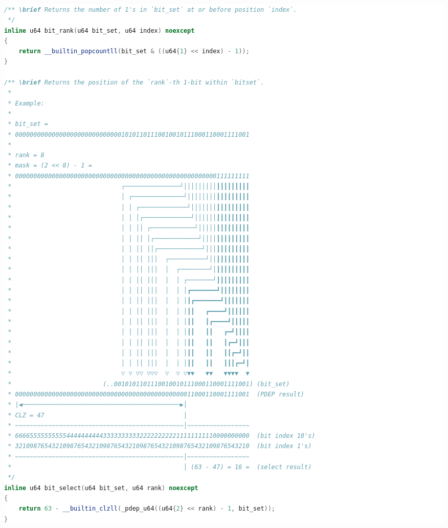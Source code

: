 ```c++
/** \brief Returns the number of 1's in `bit_set` at or before position `index`.
 */
inline u64 bit_rank(u64 bit_set, u64 index) noexcept
{
    return __builtin_popcountll(bit_set & ((u64{1} << index) - 1));
}

/** \brief Returns the position of the `rank`-th 1-bit within `bitset`.
 *
 * Example:
 *
 * bit_set =
 * 0000000000000000000000000000010101101110010010111000110001111001
 *
 * rank = 8
 * mask = (2 << 8) - 1 =
 * 0000000000000000000000000000000000000000000000000000000111111111
 *                              ┌───────────────┘│││││││││┃┃┃┃┃┃┃┃┃
 *                              │ ┌──────────────┘││││││││┃┃┃┃┃┃┃┃┃
 *                              │ │ ┌─────────────┘│││││││┃┃┃┃┃┃┃┃┃
 *                              │ │ │┌─────────────┘││││││┃┃┃┃┃┃┃┃┃
 *                              │ │ ││ ┌────────────┘│││││┃┃┃┃┃┃┃┃┃
 *                              │ │ ││ │┌────────────┘││││┃┃┃┃┃┃┃┃┃
 *                              │ │ ││ ││┌────────────┘│││┃┃┃┃┃┃┃┃┃
 *                              │ │ ││ │││  ┌──────────┘││┃┃┃┃┃┃┃┃┃
 *                              │ │ ││ │││  │  ┌────────┘│┃┃┃┃┃┃┃┃┃
 *                              │ │ ││ │││  │  │ ┌───────┘┃┃┃┃┃┃┃┃┃
 *                              │ │ ││ │││  │  │ │┏━━━━━━━┛┃┃┃┃┃┃┃┃
 *                              │ │ ││ │││  │  │ │┃┏━━━━━━━┛┃┃┃┃┃┃┃
 *                              │ │ ││ │││  │  │ │┃┃   ┏━━━━┛┃┃┃┃┃┃
 *                              │ │ ││ │││  │  │ │┃┃   ┃┏━━━━┛┃┃┃┃┃
 *                              │ │ ││ │││  │  │ │┃┃   ┃┃   ┏━┛┃┃┃┃
 *                              │ │ ││ │││  │  │ │┃┃   ┃┃   ┃┏━┛┃┃┃
 *                              │ │ ││ │││  │  │ │┃┃   ┃┃   ┃┃┏━┛┃┃
 *                              │ │ ││ │││  │  │ │┃┃   ┃┃   ┃┃┃┏━┛┃
 *                              ▽ ▽ ▽▽ ▽▽▽  ▽  ▽ ▽▼▼   ▼▼   ▼▼▼▼  ▼
 *                         (..0010101101110010010111000110001111001) (bit_set)
 * 0000000000000000000000000000000000000000000000011000110001111001  (PDEP result)
 * |◀───────────────────────────────────────────▶│
 * CLZ = 47                                      │
 * ~~~~~~~~~~~~~~~~~~~~~~~~~~~~~~~~~~~~~~~~~~~~~~│~~~~~~~~~~~~~~~~~
 * 6666555555555544444444443333333333222222222211111111110000000000  (bit index 10's)
 * 3210987654321098765432109876543210987654321098765432109876543210  (bit index 1's)
 * ~~~~~~~~~~~~~~~~~~~~~~~~~~~~~~~~~~~~~~~~~~~~~~│~~~~~~~~~~~~~~~~~
 *                                               │ (63 - 47) = 16 =  (select result)
 */
inline u64 bit_select(u64 bit_set, u64 rank) noexcept
{
    return 63 - __builtin_clzll(_pdep_u64((u64{2} << rank) - 1, bit_set));
}
```
